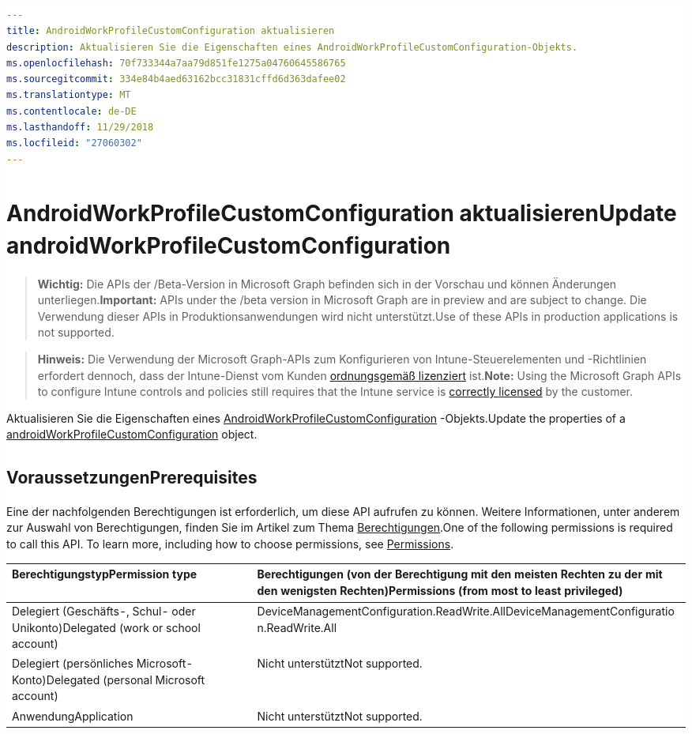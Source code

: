 ```yaml
---
title: AndroidWorkProfileCustomConfiguration aktualisieren
description: Aktualisieren Sie die Eigenschaften eines AndroidWorkProfileCustomConfiguration-Objekts.
ms.openlocfilehash: 70f733344a7aa79d851fe1275a04760645586765
ms.sourcegitcommit: 334e84b4aed63162bcc31831cffd6d363dafee02
ms.translationtype: MT
ms.contentlocale: de-DE
ms.lasthandoff: 11/29/2018
ms.locfileid: "27060302"
---
```

# <a name="update-androidworkprofilecustomconfiguration"></a><span data-ttu-id="6a62a-103">AndroidWorkProfileCustomConfiguration aktualisieren</span><span class="sxs-lookup"><span data-stu-id="6a62a-103">Update androidWorkProfileCustomConfiguration</span></span>

> <span data-ttu-id="6a62a-104">**Wichtig:** Die APIs der /Beta-Version in Microsoft Graph befinden sich in der Vorschau und können Änderungen unterliegen.</span><span class="sxs-lookup"><span data-stu-id="6a62a-104">**Important:** APIs under the /beta version in Microsoft Graph are in preview and are subject to change.</span></span> <span data-ttu-id="6a62a-105">Die Verwendung dieser APIs in Produktionsanwendungen wird nicht unterstützt.</span><span class="sxs-lookup"><span data-stu-id="6a62a-105">Use of these APIs in production applications is not supported.</span></span>

> <span data-ttu-id="6a62a-106">**Hinweis:** Die Verwendung der Microsoft Graph-APIs zum Konfigurieren von Intune-Steuerelementen und -Richtlinien erfordert dennoch, dass der Intune-Dienst vom Kunden [ordnungsgemäß lizenziert](https://go.microsoft.com/fwlink/?linkid=839381) ist.</span><span class="sxs-lookup"><span data-stu-id="6a62a-106">**Note:** Using the Microsoft Graph APIs to configure Intune controls and policies still requires that the Intune service is [correctly licensed](https://go.microsoft.com/fwlink/?linkid=839381) by the customer.</span></span>

<span data-ttu-id="6a62a-107">Aktualisieren Sie die Eigenschaften eines [AndroidWorkProfileCustomConfiguration](../resources/intune-deviceconfig-androidworkprofilecustomconfiguration.md) -Objekts.</span><span class="sxs-lookup"><span data-stu-id="6a62a-107">Update the properties of a [androidWorkProfileCustomConfiguration](../resources/intune-deviceconfig-androidworkprofilecustomconfiguration.md) object.</span></span>
## <a name="prerequisites"></a><span data-ttu-id="6a62a-108">Voraussetzungen</span><span class="sxs-lookup"><span data-stu-id="6a62a-108">Prerequisites</span></span>
<span data-ttu-id="6a62a-p102">Eine der nachfolgenden Berechtigungen ist erforderlich, um diese API aufrufen zu können. Weitere Informationen, unter anderem zur Auswahl von Berechtigungen, finden Sie im Artikel zum Thema [Berechtigungen](/graph/permissions-reference).</span><span class="sxs-lookup"><span data-stu-id="6a62a-p102">One of the following permissions is required to call this API. To learn more, including how to choose permissions, see [Permissions](/graph/permissions-reference).</span></span>

|<span data-ttu-id="6a62a-111">Berechtigungstyp</span><span class="sxs-lookup"><span data-stu-id="6a62a-111">Permission type</span></span>|<span data-ttu-id="6a62a-112">Berechtigungen (von der Berechtigung mit den meisten Rechten zu der mit den wenigsten Rechten)</span><span class="sxs-lookup"><span data-stu-id="6a62a-112">Permissions (from most to least privileged)</span></span>|
|:---|:---|
|<span data-ttu-id="6a62a-113">Delegiert (Geschäfts-, Schul- oder Unikonto)</span><span class="sxs-lookup"><span data-stu-id="6a62a-113">Delegated (work or school account)</span></span>|<span data-ttu-id="6a62a-114">DeviceManagementConfiguration.ReadWrite.All</span><span class="sxs-lookup"><span data-stu-id="6a62a-114">DeviceManagementConfiguration.ReadWrite.All</span></span>|
|<span data-ttu-id="6a62a-115">Delegiert (persönliches Microsoft-Konto)</span><span class="sxs-lookup"><span data-stu-id="6a62a-115">Delegated (personal Microsoft account)</span></span>|<span data-ttu-id="6a62a-116">Nicht unterstützt</span><span class="sxs-lookup"><span data-stu-id="6a62a-116">Not supported.</span></span>|
|<span data-ttu-id="6a62a-117">Anwendung</span><span class="sxs-lookup"><span data-stu-id="6a62a-117">Application</span></span>|<span data-ttu-id="6a62a-118">Nicht unterstützt</span><span class="sxs-lookup"><span data-stu-id="6a62a-118">Not supported.</span></span>|
